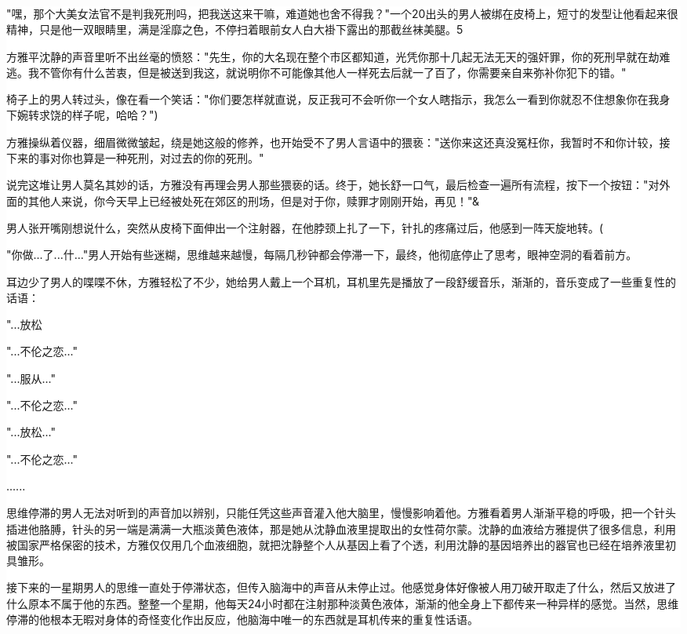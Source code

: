 

"嘿，那个大美女法官不是判我死刑吗，把我送这来干嘛，难道她也舍不得我？"一个20出头的男人被绑在皮椅上，短寸的发型让他看起来很精神，只是他一双眼睛里，满是淫靡之色，不停扫着眼前女人白大褂下露出的那截丝袜美腿。5



方雅平沈静的声音里听不出丝毫的愤怒："先生，你的大名现在整个市区都知道，光凭你那十几起无法无天的强奸罪，你的死刑早就在劫难逃。我不管你有什么苦衷，但是被送到我这，就说明你不可能像其他人一样死去后就一了百了，你需要亲自来弥补你犯下的错。"



椅子上的男人转过头，像在看一个笑话："你们要怎样就直说，反正我可不会听你一个女人瞎指示，我怎么一看到你就忍不住想象你在我身下婉转求饶的样子呢，哈哈？")



方雅操纵着仪器，细眉微微皱起，绕是她这般的修养，也开始受不了男人言语中的猥亵："送你来这还真没冤枉你，我暂时不和你计较，接下来的事对你也算是一种死刑，对过去的你的死刑。"



说完这堆让男人莫名其妙的话，方雅没有再理会男人那些猥亵的话。终于，她长舒一口气，最后检查一遍所有流程，按下一个按钮："对外面的其他人来说，你今天早上已经被处死在郊区的刑场，但是对于你，赎罪才刚刚开始，再见！"&



男人张开嘴刚想说什么，突然从皮椅下面伸出一个注射器，在他脖颈上扎了一下，针扎的疼痛过后，他感到一阵天旋地转。(



"你做...了...什..."男人开始有些迷糊，思维越来越慢，每隔几秒钟都会停滞一下，最终，他彻底停止了思考，眼神空洞的看着前方。



耳边少了男人的喋喋不休，方雅轻松了不少，她给男人戴上一个耳机，耳机里先是播放了一段舒缓音乐，渐渐的，音乐变成了一些重复性的话语：



"...放松



"...不伦之恋..."



"...服从..."



"...不伦之恋..."



"...放松..."



"...不伦之恋..."



......



思维停滞的男人无法对听到的声音加以辨别，只能任凭这些声音灌入他大脑里，慢慢影响着他。方雅看着男人渐渐平稳的呼吸，把一个针头插进他胳膊，针头的另一端是满满一大瓶淡黄色液体，那是她从沈静血液里提取出的女性荷尔蒙。沈静的血液给方雅提供了很多信息，利用被国家严格保密的技术，方雅仅仅用几个血液细胞，就把沈静整个人从基因上看了个透，利用沈静的基因培养出的器官也已经在培养液里初具雏形。



接下来的一星期男人的思维一直处于停滞状态，但传入脑海中的声音从未停止过。他感觉身体好像被人用刀破开取走了什么，然后又放进了什么原本不属于他的东西。整整一个星期，他每天24小时都在注射那种淡黄色液体，渐渐的他全身上下都传来一种异样的感觉。当然，思维停滞的他根本无暇对身体的奇怪变化作出反应，他脑海中唯一的东西就是耳机传来的重复性话语。

